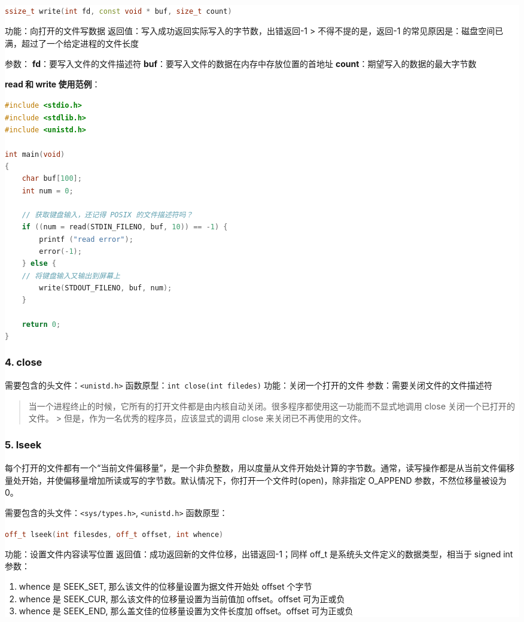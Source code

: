 ```cpp
ssize_t write(int fd, const void * buf, size_t count) 
```

功能：向打开的文件写数据 返回值：写入成功返回实际写入的字节数，出错返回-1 > 不得不提的是，返回-1 的常见原因是：磁盘空间已满，超过了一个给定进程的文件长度

参数： **fd**：要写入文件的文件描述符 **buf**：要写入文件的数据在内存中存放位置的首地址 **count**：期望写入的数据的最大字节数

**read 和 write 使用范例**：

```cpp
#include <stdio.h>
#include <stdlib.h>
#include <unistd.h>

int main(void)
{
    char buf[100];
    int num = 0;

    // 获取键盘输入，还记得 POSIX 的文件描述符吗？
    if ((num = read(STDIN_FILENO, buf, 10)) == -1) {
        printf ("read error");
        error(-1);
    } else {
    // 将键盘输入又输出到屏幕上
        write(STDOUT_FILENO, buf, num);
    }

    return 0;
} 
```

### 4\. close

需要包含的头文件：`<unistd.h>` 函数原型：`int close(int filedes)` 功能：关闭一个打开的文件 参数：需要关闭文件的文件描述符

> 当一个进程终止的时候，它所有的打开文件都是由内核自动关闭。很多程序都使用这一功能而不显式地调用 close 关闭一个已打开的文件。 > 但是，作为一名优秀的程序员，应该显式的调用 close 来关闭已不再使用的文件。

### 5\. lseek

每个打开的文件都有一个“当前文件偏移量”，是一个非负整数，用以度量从文件开始处计算的字节数。通常，读写操作都是从当前文件偏移量处开始，并使偏移量增加所读或写的字节数。默认情况下，你打开一个文件时(open)，除非指定 O_APPEND 参数，不然位移量被设为 0。

需要包含的头文件：`<sys/types.h>`, `<unistd.h>` 函数原型：

```cpp
off_t lseek(int filesdes, off_t offset, int whence) 
```

功能：设置文件内容读写位置 返回值：成功返回新的文件位移，出错返回-1；同样 off_t 是系统头文件定义的数据类型，相当于 signed int 参数：

1.  whence 是 SEEK_SET, 那么该文件的位移量设置为据文件开始处 offset 个字节
2.  whence 是 SEEK_CUR, 那么该文件的位移量设置为当前值加 offset。offset 可为正或负
3.  whence 是 SEEK_END, 那么盖文佳的位移量设置为文件长度加 offset。offset 可为正或负
